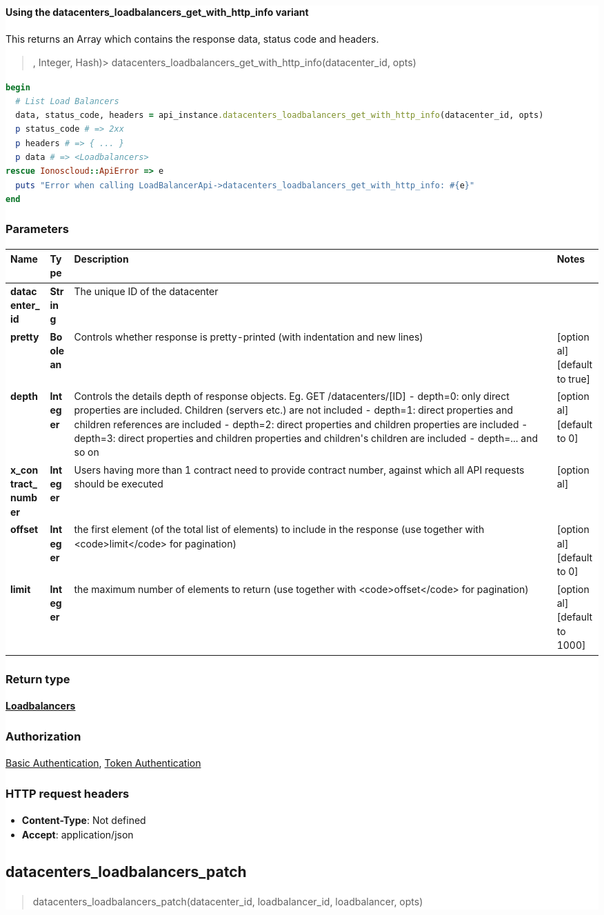 #### Using the datacenters\_loadbalancers\_get\_with\_http\_info variant

This returns an Array which contains the response data, status code and headers.

> , Integer, Hash\)&gt; datacenters\_loadbalancers\_get\_with\_http\_info\(datacenter\_id, opts\)

```ruby
begin
  # List Load Balancers
  data, status_code, headers = api_instance.datacenters_loadbalancers_get_with_http_info(datacenter_id, opts)
  p status_code # => 2xx
  p headers # => { ... }
  p data # => <Loadbalancers>
rescue Ionoscloud::ApiError => e
  puts "Error when calling LoadBalancerApi->datacenters_loadbalancers_get_with_http_info: #{e}"
end
```

### Parameters

| Name | Type | Description | Notes |
| :--- | :--- | :--- | :--- |
| **datacenter\_id** | **String** | The unique ID of the datacenter |  |
| **pretty** | **Boolean** | Controls whether response is pretty-printed \(with indentation and new lines\) | \[optional\]\[default to true\] |
| **depth** | **Integer** | Controls the details depth of response objects.  Eg. GET /datacenters/\[ID\]  - depth=0: only direct properties are included. Children \(servers etc.\) are not included  - depth=1: direct properties and children references are included  - depth=2: direct properties and children properties are included  - depth=3: direct properties and children properties and children's children are included  - depth=... and so on | \[optional\]\[default to 0\] |
| **x\_contract\_number** | **Integer** | Users having more than 1 contract need to provide contract number, against which all API requests should be executed | \[optional\] |
| **offset** | **Integer** | the first element \(of the total list of elements\) to include in the response \(use together with &lt;code&gt;limit&lt;/code&gt; for pagination\) | \[optional\]\[default to 0\] |
| **limit** | **Integer** | the maximum number of elements to return \(use together with &lt;code&gt;offset&lt;/code&gt; for pagination\) | \[optional\]\[default to 1000\] |

### Return type

[**Loadbalancers**](../models/loadbalancers.md)

### Authorization

[Basic Authentication](https://github.com/ionos-cloud/sdk-ruby/tree/136fb412bca8c3676c1cf2ea02f911ded5dfb04c/README.md#Basic%20Authentication), [Token Authentication](https://github.com/ionos-cloud/sdk-ruby/tree/136fb412bca8c3676c1cf2ea02f911ded5dfb04c/README.md#Token%20Authentication)

### HTTP request headers

* **Content-Type**: Not defined
* **Accept**: application/json

## datacenters\_loadbalancers\_patch

> datacenters\_loadbalancers\_patch\(datacenter\_id, loadbalancer\_id, loadbalancer, opts\)
